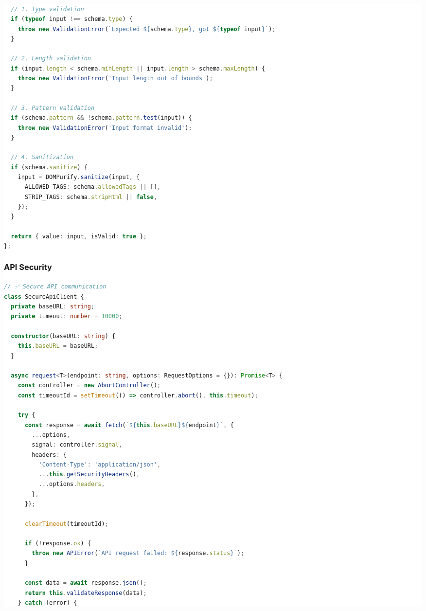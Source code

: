```typescript
  // 1. Type validation
  if (typeof input !== schema.type) {
    throw new ValidationError(`Expected ${schema.type}, got ${typeof input}`);
  }

  // 2. Length validation
  if (input.length < schema.minLength || input.length > schema.maxLength) {
    throw new ValidationError('Input length out of bounds');
  }

  // 3. Pattern validation
  if (schema.pattern && !schema.pattern.test(input)) {
    throw new ValidationError('Input format invalid');
  }

  // 4. Sanitization
  if (schema.sanitize) {
    input = DOMPurify.sanitize(input, {
      ALLOWED_TAGS: schema.allowedTags || [],
      STRIP_TAGS: schema.stripHtml || false,
    });
  }

  return { value: input, isValid: true };
};
```

### **API Security**

```typescript
// ✅ Secure API communication
class SecureApiClient {
  private baseURL: string;
  private timeout: number = 10000;

  constructor(baseURL: string) {
    this.baseURL = baseURL;
  }

  async request<T>(endpoint: string, options: RequestOptions = {}): Promise<T> {
    const controller = new AbortController();
    const timeoutId = setTimeout(() => controller.abort(), this.timeout);

    try {
      const response = await fetch(`${this.baseURL}${endpoint}`, {
        ...options,
        signal: controller.signal,
        headers: {
          'Content-Type': 'application/json',
          ...this.getSecurityHeaders(),
          ...options.headers,
        },
      });

      clearTimeout(timeoutId);

      if (!response.ok) {
        throw new APIError(`API request failed: ${response.status}`);
      }

      const data = await response.json();
      return this.validateResponse(data);
    } catch (error) {
```